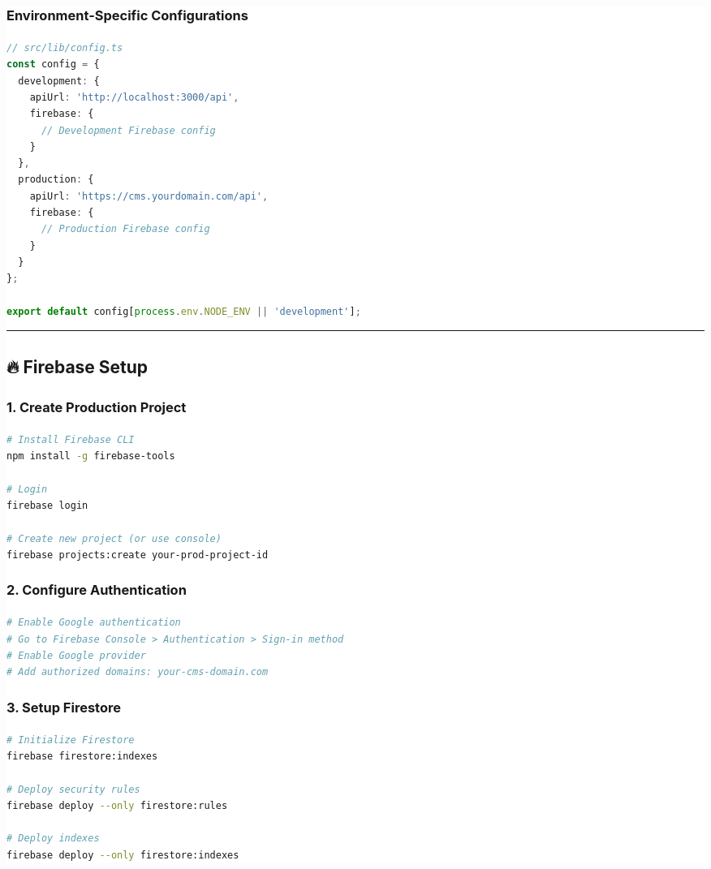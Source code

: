 ### Environment-Specific Configurations

```typescript
// src/lib/config.ts
const config = {
  development: {
    apiUrl: 'http://localhost:3000/api',
    firebase: {
      // Development Firebase config
    }
  },
  production: {
    apiUrl: 'https://cms.yourdomain.com/api',
    firebase: {
      // Production Firebase config
    }
  }
};

export default config[process.env.NODE_ENV || 'development'];
```

---

## 🔥 Firebase Setup

### 1. Create Production Project

```bash
# Install Firebase CLI
npm install -g firebase-tools

# Login
firebase login

# Create new project (or use console)
firebase projects:create your-prod-project-id
```

### 2. Configure Authentication

```bash
# Enable Google authentication
# Go to Firebase Console > Authentication > Sign-in method
# Enable Google provider
# Add authorized domains: your-cms-domain.com
```

### 3. Setup Firestore

```bash
# Initialize Firestore
firebase firestore:indexes

# Deploy security rules
firebase deploy --only firestore:rules

# Deploy indexes
firebase deploy --only firestore:indexes
```

